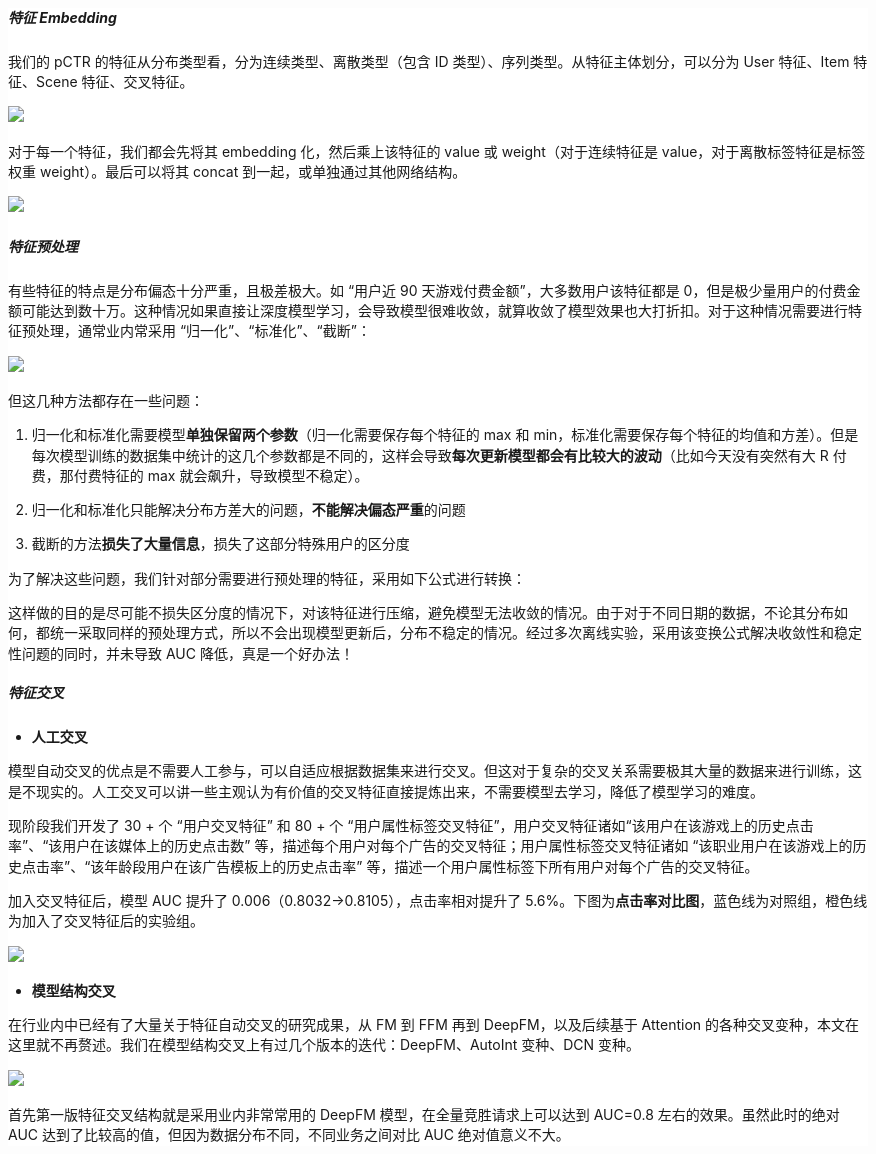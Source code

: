 ##### 特征 Embedding

我们的 pCTR 的特征从分布类型看，分为连续类型、离散类型（包含 ID 类型）、序列类型。从特征主体划分，可以分为 User 特征、Item 特征、Scene 特征、交叉特征。

![](https://mmbiz.qpic.cn/mmbiz_jpg/j3gficicyOvasEb8Qlx8zVLr6COm1THTzZseoNcnXTqbsSgAc3qfEtmBcubNHniaIbNnYbXtZgJiabOG7l3qWL59lA/640?wx_fmt=jpeg)

对于每一个特征，我们都会先将其 embedding 化，然后乘上该特征的 value 或 weight（对于连续特征是 value，对于离散标签特征是标签权重 weight）。最后可以将其 concat 到一起，或单独通过其他网络结构。

![](https://mmbiz.qpic.cn/mmbiz_jpg/j3gficicyOvasEb8Qlx8zVLr6COm1THTzZMxD30gSEzlSAeGEk15KaAxtHLicHho4mC1HdbdiafibBuXwwFHkRhhlyg/640?wx_fmt=jpeg)

##### 特征预处理

有些特征的特点是分布偏态十分严重，且极差极大。如 “用户近 90 天游戏付费金额”，大多数用户该特征都是 0，但是极少量用户的付费金额可能达到数十万。这种情况如果直接让深度模型学习，会导致模型很难收敛，就算收敛了模型效果也大打折扣。对于这种情况需要进行特征预处理，通常业内常采用 “归一化”、“标准化”、“截断”：

![](https://mmbiz.qpic.cn/mmbiz_jpg/j3gficicyOvasEb8Qlx8zVLr6COm1THTzZxf4eX2FbrdprlT9FgwUusocL3UwM2fjGZD7q6icibRK35J6Uicyqmzwrg/640?wx_fmt=jpeg)

但这几种方法都存在一些问题：

1.  归一化和标准化需要模型**单独保留两个参数**（归一化需要保存每个特征的 max 和 min，标准化需要保存每个特征的均值和方差）。但是每次模型训练的数据集中统计的这几个参数都是不同的，这样会导致**每次更新模型都会有比较大的波动**（比如今天没有突然有大 R 付费，那付费特征的 max 就会飙升，导致模型不稳定）。
    
2.  归一化和标准化只能解决分布方差大的问题，**不能解决偏态严重**的问题
    
3.  截断的方法**损失了大量信息**，损失了这部分特殊用户的区分度
    

为了解决这些问题，我们针对部分需要进行预处理的特征，采用如下公式进行转换：

这样做的目的是尽可能不损失区分度的情况下，对该特征进行压缩，避免模型无法收敛的情况。由于对于不同日期的数据，不论其分布如何，都统一采取同样的预处理方式，所以不会出现模型更新后，分布不稳定的情况。经过多次离线实验，采用该变换公式解决收敛性和稳定性问题的同时，并未导致 AUC 降低，真是一个好办法！

##### 特征交叉

*   **人工交叉**
    

模型自动交叉的优点是不需要人工参与，可以自适应根据数据集来进行交叉。但这对于复杂的交叉关系需要极其大量的数据来进行训练，这是不现实的。人工交叉可以讲一些主观认为有价值的交叉特征直接提炼出来，不需要模型去学习，降低了模型学习的难度。

现阶段我们开发了 30 + 个 “用户交叉特征” 和 80 + 个 “用户属性标签交叉特征”，用户交叉特征诸如“该用户在该游戏上的历史点击率”、“该用户在该媒体上的历史点击数” 等，描述每个用户对每个广告的交叉特征；用户属性标签交叉特征诸如 “该职业用户在该游戏上的历史点击率”、“该年龄段用户在该广告模板上的历史点击率” 等，描述一个用户属性标签下所有用户对每个广告的交叉特征。

加入交叉特征后，模型 AUC 提升了 0.006（0.8032->0.8105），点击率相对提升了 5.6%。下图为**点击率对比图**，蓝色线为对照组，橙色线为加入了交叉特征后的实验组。

![](https://mmbiz.qpic.cn/mmbiz_jpg/j3gficicyOvasEb8Qlx8zVLr6COm1THTzZv2GribEgeccudX88M3Lltiblh29uaU4H87ZeCdSfia6dparEf6kEjcATQ/640?wx_fmt=jpeg)

*   **模型结构交叉**
    

在行业内中已经有了大量关于特征自动交叉的研究成果，从 FM 到 FFM 再到 DeepFM，以及后续基于 Attention 的各种交叉变种，本文在这里就不再赘述。我们在模型结构交叉上有过几个版本的迭代：DeepFM、AutoInt 变种、DCN 变种。

![](https://mmbiz.qpic.cn/mmbiz_jpg/j3gficicyOvasEb8Qlx8zVLr6COm1THTzZQz3EORFBPc0W4lDaxWYP4PC9VEBKaHE3ynibXBEa9vL5gibFJvR4goiaA/640?wx_fmt=jpeg)

首先第一版特征交叉结构就是采用业内非常常用的 DeepFM 模型，在全量竞胜请求上可以达到 AUC=0.8 左右的效果。虽然此时的绝对 AUC 达到了比较高的值，但因为数据分布不同，不同业务之间对比 AUC 绝对值意义不大。
